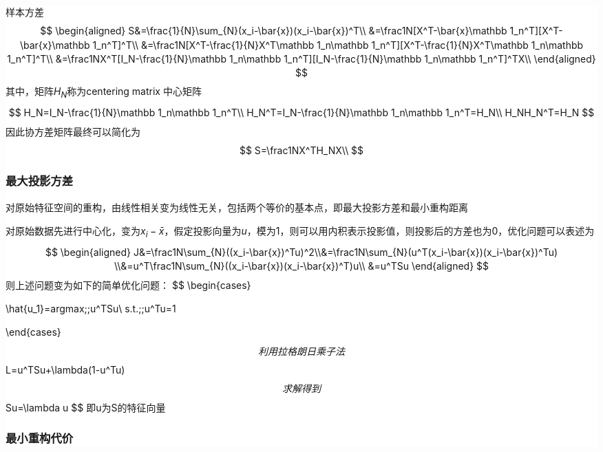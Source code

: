 样本方差
$$
\begin{aligned}
S&=\frac{1}{N}\sum_{N}(x_i-\bar{x})(x_i-\bar{x})^T\\
&=\frac1N[X^T-\bar{x}\mathbb 1_n^T][X^T-\bar{x}\mathbb 1_n^T]^T\\
&=\frac1N[X^T-\frac{1}{N}X^T\mathbb 1_n\mathbb 1_n^T][X^T-\frac{1}{N}X^T\mathbb 1_n\mathbb 1_n^T]^T\\
&=\frac1NX^T[I_N-\frac{1}{N}\mathbb 1_n\mathbb 1_n^T][I_N-\frac{1}{N}\mathbb 1_n\mathbb 1_n^T]^TX\\
\end{aligned}
$$
其中，矩阵$H_N$称为centering matrix 中心矩阵
$$
H_N=I_N-\frac{1}{N}\mathbb 1_n\mathbb 1_n^T\\
H_N^T=I_N-\frac{1}{N}\mathbb 1_n\mathbb 1_n^T=H_N\\
H_NH_N^T=H_N
$$
因此协方差矩阵最终可以简化为
$$
S=\frac1NX^TH_NX\\
$$

### 最大投影方差

对原始特征空间的重构，由线性相关变为线性无关，包括两个等价的基本点，即最大投影方差和最小重构距离

对原始数据先进行中心化，变为$x_i-\bar{x}$，假定投影向量为$u$，模为1，则可以用内积表示投影值，则投影后的方差也为0，优化问题可以表述为
$$
\begin{aligned}
J&=\frac1N\sum_{N}((x_i-\bar{x})^Tu)^2\\&=\frac1N\sum_{N}(u^T(x_i-\bar{x})(x_i-\bar{x})^Tu)
\\&=u^T\frac1N\sum_{N}((x_i-\bar{x})(x_i-\bar{x})^T)u\\
&=u^TSu
\end{aligned}
$$
则上述问题变为如下的简单优化问题：
$$
\begin{cases}

\hat{u_1}=argmax\;\;u^TSu\\
s.t.\;\;u^Tu=1

\end{cases}
$$
利用拉格朗日乘子法
$$
L=u^TSu+\lambda(1-u^Tu)
$$
求解得到
$$
Su=\lambda u
$$
即u为S的特征向量

### 最小重构代价
